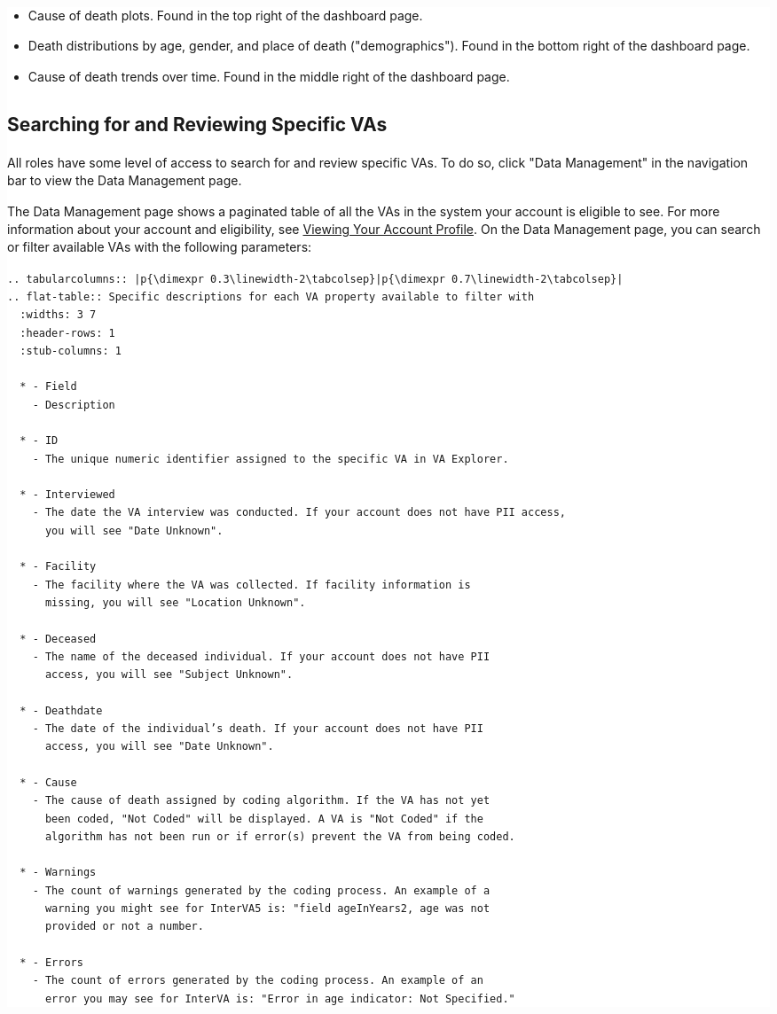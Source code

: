 - Cause of death plots. Found in the top right of the dashboard page.

- Death distributions by age, gender, and place of death ("demographics").
Found in the bottom right of the dashboard page.

- Cause of death trends over time. Found in the middle right of the dashboard page.

## Searching for and Reviewing Specific VAs

All roles have some level of access to search for and review specific VAs. To do
so, click "Data Management" in the navigation bar to view the Data Management
page.

The Data Management page shows a paginated table of all the VAs in the system
your account is eligible to see. For more information about your account and
eligibility, see [Viewing Your Account Profile](#viewing-your-account-profile).
On the Data Management page, you can search or filter available VAs with the
following parameters:

````{eval-rst}
.. tabularcolumns:: |p{\dimexpr 0.3\linewidth-2\tabcolsep}|p{\dimexpr 0.7\linewidth-2\tabcolsep}|
.. flat-table:: Specific descriptions for each VA property available to filter with
  :widths: 3 7
  :header-rows: 1
  :stub-columns: 1

  * - Field
    - Description

  * - ID
    - The unique numeric identifier assigned to the specific VA in VA Explorer.

  * - Interviewed
    - The date the VA interview was conducted. If your account does not have PII access,
      you will see "Date Unknown".

  * - Facility
    - The facility where the VA was collected. If facility information is
      missing, you will see "Location Unknown".

  * - Deceased
    - The name of the deceased individual. If your account does not have PII
      access, you will see "Subject Unknown".

  * - Deathdate
    - The date of the individual’s death. If your account does not have PII
      access, you will see "Date Unknown".

  * - Cause
    - The cause of death assigned by coding algorithm. If the VA has not yet
      been coded, "Not Coded" will be displayed. A VA is "Not Coded" if the
      algorithm has not been run or if error(s) prevent the VA from being coded.

  * - Warnings
    - The count of warnings generated by the coding process. An example of a
      warning you might see for InterVA5 is: "field ageInYears2, age was not
      provided or not a number.

  * - Errors
    - The count of errors generated by the coding process. An example of an
      error you may see for InterVA is: "Error in age indicator: Not Specified."
````
